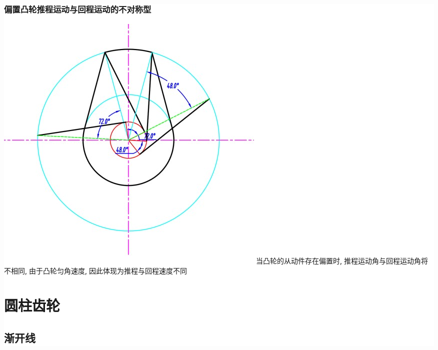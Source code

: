 ### 偏置凸轮推程运动与回程运动的不对称型
![](./%E5%81%8F%E7%BD%AE%E5%87%B8%E8%BD%AE%E7%9A%84%E4%B8%8D%E5%AF%B9%E7%A7%B0%E6%80%A7.jpg)
当凸轮的从动件存在偏置时, 推程运动角与回程运动角将不相同, 由于凸轮匀角速度, 因此体现为推程与回程速度不同

# 圆柱齿轮
## 渐开线